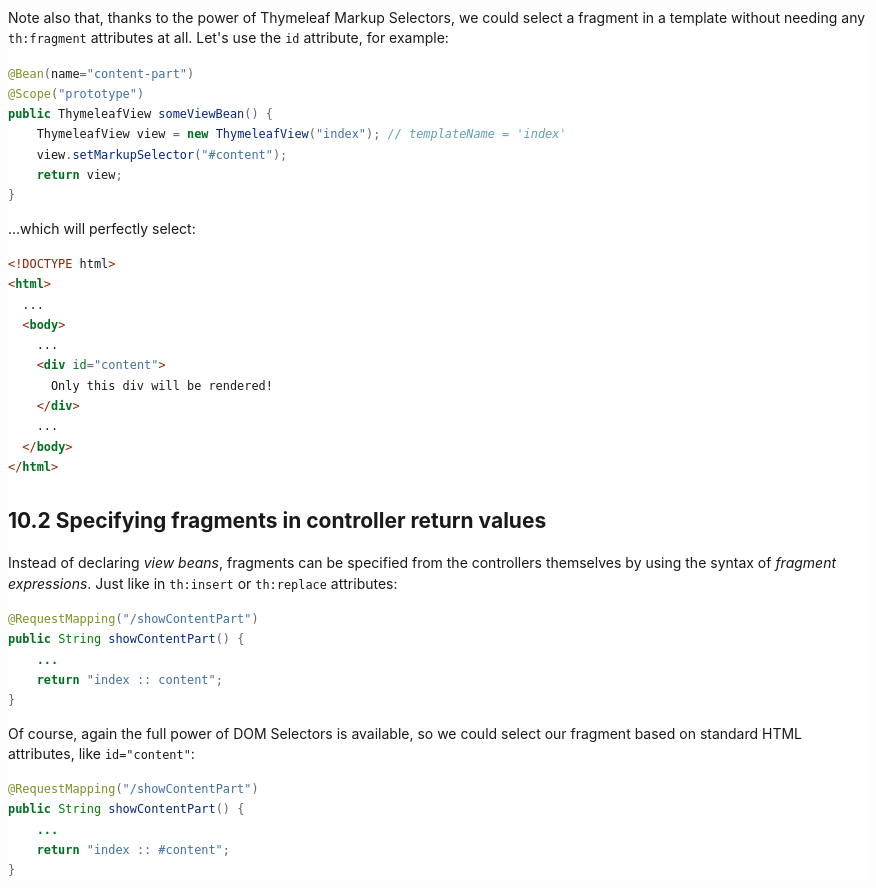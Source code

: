 Note also that, thanks to the power of Thymeleaf Markup Selectors, we could select a fragment in a 
template without needing any `th:fragment` attributes at all. Let's use the `id` attribute, for example:

```java
@Bean(name="content-part")
@Scope("prototype")
public ThymeleafView someViewBean() {
    ThymeleafView view = new ThymeleafView("index"); // templateName = 'index'
    view.setMarkupSelector("#content");
    return view;
}
``` 

...which will perfectly select:

```html
<!DOCTYPE html>
<html>
  ...
  <body>
    ...
    <div id="content">
      Only this div will be rendered!
    </div>
    ...
  </body>
</html>
```




10.2 Specifying fragments in controller return values
---------------------------------------------------

Instead of declaring *view beans*, fragments can be specified from the controllers themselves by using the 
syntax of *fragment expressions*. Just like in `th:insert` or `th:replace` attributes:

```java    
@RequestMapping("/showContentPart")
public String showContentPart() {
    ...
    return "index :: content";
}
```

Of course, again the full power of DOM Selectors is available, so we could select our fragment based on 
standard HTML attributes, like `id="content"`:

```java    
@RequestMapping("/showContentPart")
public String showContentPart() {
    ...
    return "index :: #content";
}
```
